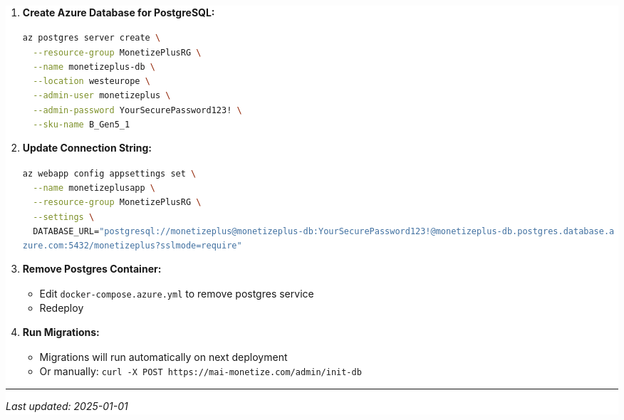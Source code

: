 1. **Create Azure Database for PostgreSQL:**
   ```bash
   az postgres server create \
     --resource-group MonetizePlusRG \
     --name monetizeplus-db \
     --location westeurope \
     --admin-user monetizeplus \
     --admin-password YourSecurePassword123! \
     --sku-name B_Gen5_1
   ```

2. **Update Connection String:**
   ```bash
   az webapp config appsettings set \
     --name monetizeplusapp \
     --resource-group MonetizePlusRG \
     --settings \
     DATABASE_URL="postgresql://monetizeplus@monetizeplus-db:YourSecurePassword123!@monetizeplus-db.postgres.database.azure.com:5432/monetizeplus?sslmode=require"
   ```

3. **Remove Postgres Container:**
   - Edit `docker-compose.azure.yml` to remove postgres service
   - Redeploy

4. **Run Migrations:**
   - Migrations will run automatically on next deployment
   - Or manually: `curl -X POST https://mai-monetize.com/admin/init-db`

---

*Last updated: 2025-01-01*

